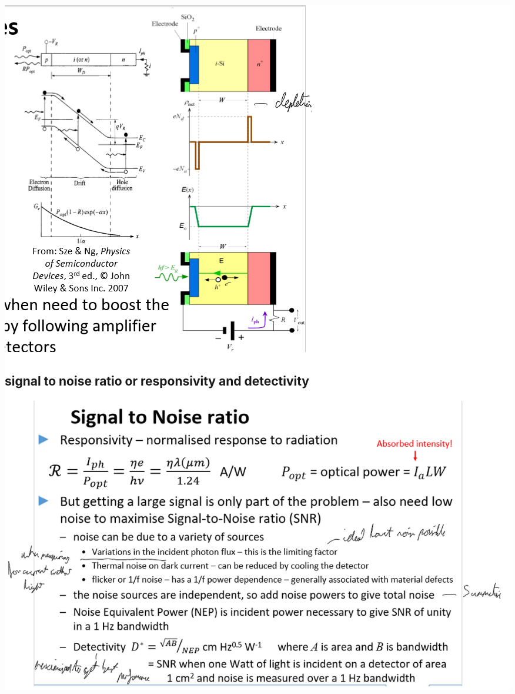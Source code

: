 ![pin photodiode](images/pin-photodiode.png)

## signal to noise ratio or responsivity and detectivity

![signal noise ratio](images/signal-nmoise-ratio.png)
